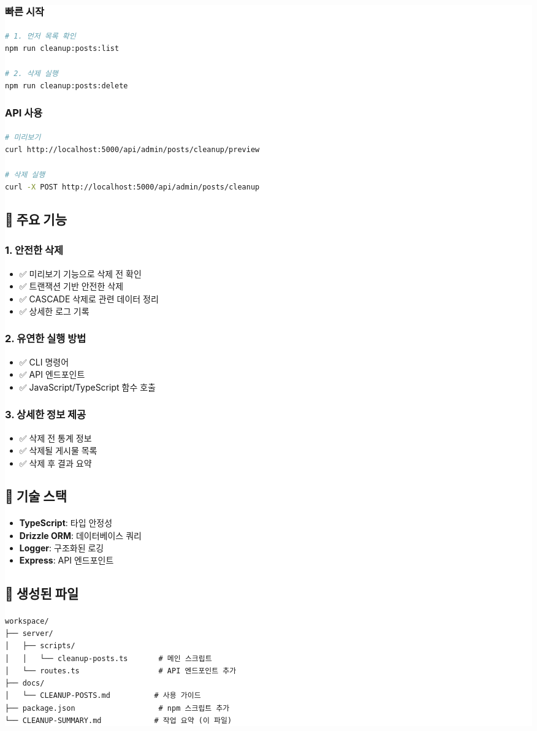 ### 빠른 시작

```bash
# 1. 먼저 목록 확인
npm run cleanup:posts:list

# 2. 삭제 실행
npm run cleanup:posts:delete
```

### API 사용

```bash
# 미리보기
curl http://localhost:5000/api/admin/posts/cleanup/preview

# 삭제 실행
curl -X POST http://localhost:5000/api/admin/posts/cleanup
```

## 🎯 주요 기능

### 1. 안전한 삭제
- ✅ 미리보기 기능으로 삭제 전 확인
- ✅ 트랜잭션 기반 안전한 삭제
- ✅ CASCADE 삭제로 관련 데이터 정리
- ✅ 상세한 로그 기록

### 2. 유연한 실행 방법
- ✅ CLI 명령어
- ✅ API 엔드포인트
- ✅ JavaScript/TypeScript 함수 호출

### 3. 상세한 정보 제공
- ✅ 삭제 전 통계 정보
- ✅ 삭제될 게시물 목록
- ✅ 삭제 후 결과 요약

## 🔧 기술 스택

- **TypeScript**: 타입 안정성
- **Drizzle ORM**: 데이터베이스 쿼리
- **Logger**: 구조화된 로깅
- **Express**: API 엔드포인트

## 📁 생성된 파일

```
workspace/
├── server/
│   ├── scripts/
│   │   └── cleanup-posts.ts       # 메인 스크립트
│   └── routes.ts                  # API 엔드포인트 추가
├── docs/
│   └── CLEANUP-POSTS.md          # 사용 가이드
├── package.json                   # npm 스크립트 추가
└── CLEANUP-SUMMARY.md            # 작업 요약 (이 파일)
```
